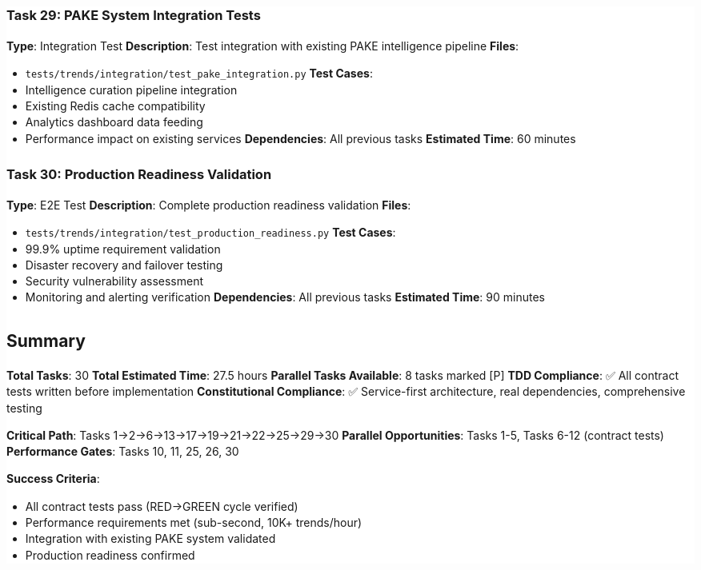 ### Task 29: PAKE System Integration Tests
**Type**: Integration Test
**Description**: Test integration with existing PAKE intelligence pipeline
**Files**:
- `tests/trends/integration/test_pake_integration.py`
**Test Cases**:
- Intelligence curation pipeline integration
- Existing Redis cache compatibility
- Analytics dashboard data feeding
- Performance impact on existing services
**Dependencies**: All previous tasks
**Estimated Time**: 60 minutes

### Task 30: Production Readiness Validation
**Type**: E2E Test
**Description**: Complete production readiness validation
**Files**:
- `tests/trends/integration/test_production_readiness.py`
**Test Cases**:
- 99.9% uptime requirement validation
- Disaster recovery and failover testing
- Security vulnerability assessment
- Monitoring and alerting verification
**Dependencies**: All previous tasks
**Estimated Time**: 90 minutes

## Summary

**Total Tasks**: 30
**Total Estimated Time**: 27.5 hours
**Parallel Tasks Available**: 8 tasks marked [P]
**TDD Compliance**: ✅ All contract tests written before implementation
**Constitutional Compliance**: ✅ Service-first architecture, real dependencies, comprehensive testing

**Critical Path**: Tasks 1→2→6→13→17→19→21→22→25→29→30
**Parallel Opportunities**: Tasks 1-5, Tasks 6-12 (contract tests)
**Performance Gates**: Tasks 10, 11, 25, 26, 30

**Success Criteria**:
- All contract tests pass (RED→GREEN cycle verified)
- Performance requirements met (sub-second, 10K+ trends/hour)
- Integration with existing PAKE system validated
- Production readiness confirmed